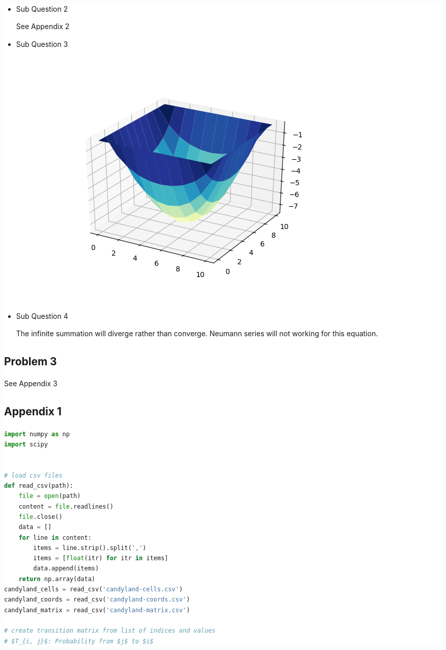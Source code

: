 - Sub Question 2

  See Appendix 2

- Sub Question 3

  ![p2](.\p2.png)

- Sub Question 4

  The infinite summation will diverge rather than converge. Neumann series will not working for this equation.

## Problem 3

See Appendix 3

## Appendix 1

```python
import numpy as np
import scipy


# load csv files
def read_csv(path):
    file = open(path)
    content = file.readlines()
    file.close()
    data = []
    for line in content:
        items = line.strip().split(',')
        items = [float(itr) for itr in items]
        data.append(items)
    return np.array(data)
candyland_cells = read_csv('candyland-cells.csv')
candyland_coords = read_csv('candyland-coords.csv')
candyland_matrix = read_csv('candyland-matrix.csv')

# create transition matrix from list of indices and values
# $T_{i, j}$: Probability from $j$ to $i$
```